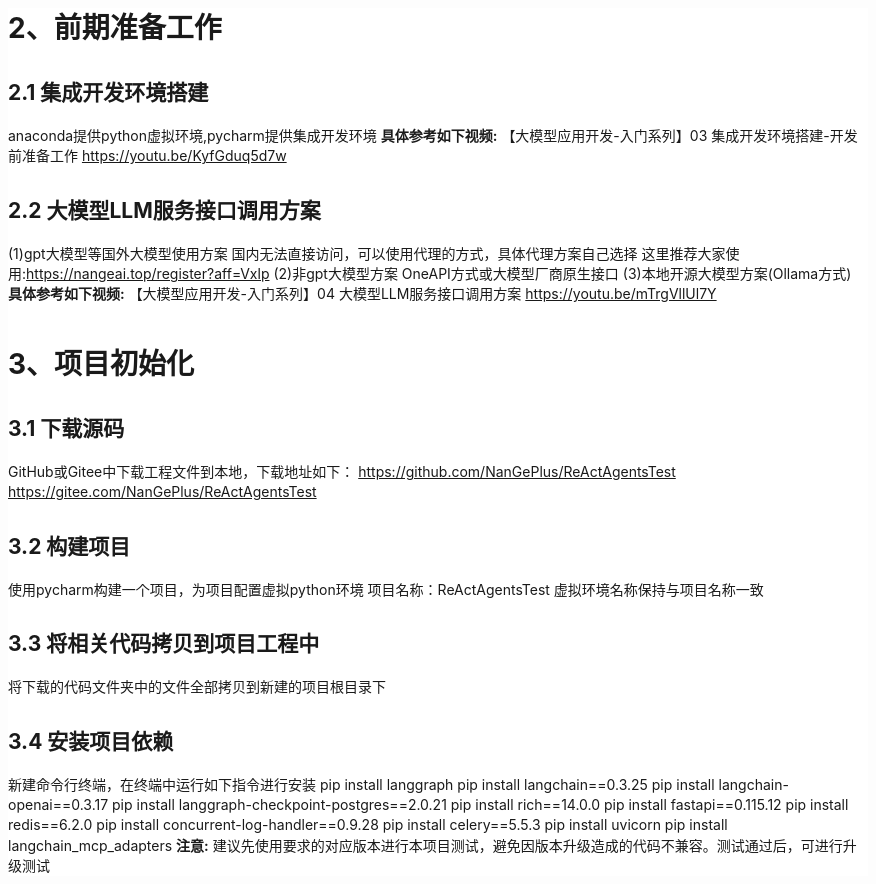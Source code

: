 # 2、前期准备工作

## 2.1 集成开发环境搭建

anaconda提供python虚拟环境,pycharm提供集成开发环境
**具体参考如下视频:**
【大模型应用开发-入门系列】03 集成开发环境搭建-开发前准备工作
https://youtu.be/KyfGduq5d7w

## 2.2 大模型LLM服务接口调用方案

(1)gpt大模型等国外大模型使用方案
国内无法直接访问，可以使用代理的方式，具体代理方案自己选择
这里推荐大家使用:https://nangeai.top/register?aff=Vxlp
(2)非gpt大模型方案 OneAPI方式或大模型厂商原生接口
(3)本地开源大模型方案(Ollama方式)
**具体参考如下视频:**
【大模型应用开发-入门系列】04 大模型LLM服务接口调用方案
https://youtu.be/mTrgVllUl7Y

# 3、项目初始化

## 3.1 下载源码

GitHub或Gitee中下载工程文件到本地，下载地址如下：
https://github.com/NanGePlus/ReActAgentsTest
https://gitee.com/NanGePlus/ReActAgentsTest

## 3.2 构建项目

使用pycharm构建一个项目，为项目配置虚拟python环境
项目名称：ReActAgentsTest
虚拟环境名称保持与项目名称一致

## 3.3 将相关代码拷贝到项目工程中

将下载的代码文件夹中的文件全部拷贝到新建的项目根目录下

## 3.4 安装项目依赖

新建命令行终端，在终端中运行如下指令进行安装
pip install langgraph
pip install langchain==0.3.25
pip install langchain-openai==0.3.17
pip install langgraph-checkpoint-postgres==2.0.21
pip install rich==14.0.0
pip install fastapi==0.115.12
pip install redis==6.2.0
pip install concurrent-log-handler==0.9.28
pip install celery==5.5.3
pip install uvicorn
pip install langchain_mcp_adapters
**注意:** 建议先使用要求的对应版本进行本项目测试，避免因版本升级造成的代码不兼容。测试通过后，可进行升级测试

